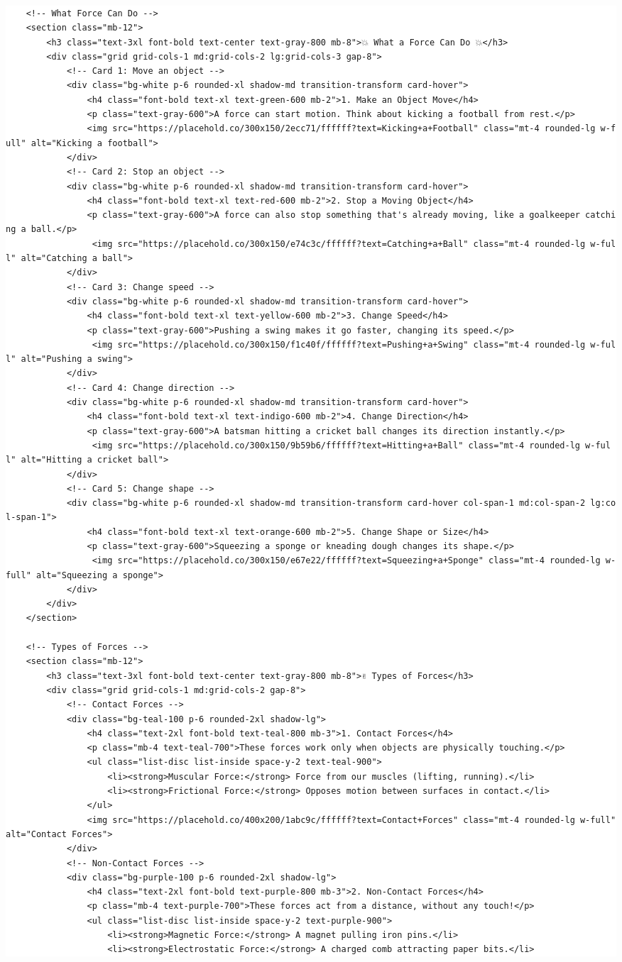         <!-- What Force Can Do -->
        <section class="mb-12">
            <h3 class="text-3xl font-bold text-center text-gray-800 mb-8">💥 What a Force Can Do 💥</h3>
            <div class="grid grid-cols-1 md:grid-cols-2 lg:grid-cols-3 gap-8">
                <!-- Card 1: Move an object -->
                <div class="bg-white p-6 rounded-xl shadow-md transition-transform card-hover">
                    <h4 class="font-bold text-xl text-green-600 mb-2">1. Make an Object Move</h4>
                    <p class="text-gray-600">A force can start motion. Think about kicking a football from rest.</p>
                    <img src="https://placehold.co/300x150/2ecc71/ffffff?text=Kicking+a+Football" class="mt-4 rounded-lg w-full" alt="Kicking a football">
                </div>
                <!-- Card 2: Stop an object -->
                <div class="bg-white p-6 rounded-xl shadow-md transition-transform card-hover">
                    <h4 class="font-bold text-xl text-red-600 mb-2">2. Stop a Moving Object</h4>
                    <p class="text-gray-600">A force can also stop something that's already moving, like a goalkeeper catching a ball.</p>
                     <img src="https://placehold.co/300x150/e74c3c/ffffff?text=Catching+a+Ball" class="mt-4 rounded-lg w-full" alt="Catching a ball">
                </div>
                <!-- Card 3: Change speed -->
                <div class="bg-white p-6 rounded-xl shadow-md transition-transform card-hover">
                    <h4 class="font-bold text-xl text-yellow-600 mb-2">3. Change Speed</h4>
                    <p class="text-gray-600">Pushing a swing makes it go faster, changing its speed.</p>
                     <img src="https://placehold.co/300x150/f1c40f/ffffff?text=Pushing+a+Swing" class="mt-4 rounded-lg w-full" alt="Pushing a swing">
                </div>
                <!-- Card 4: Change direction -->
                <div class="bg-white p-6 rounded-xl shadow-md transition-transform card-hover">
                    <h4 class="font-bold text-xl text-indigo-600 mb-2">4. Change Direction</h4>
                    <p class="text-gray-600">A batsman hitting a cricket ball changes its direction instantly.</p>
                     <img src="https://placehold.co/300x150/9b59b6/ffffff?text=Hitting+a+Ball" class="mt-4 rounded-lg w-full" alt="Hitting a cricket ball">
                </div>
                <!-- Card 5: Change shape -->
                <div class="bg-white p-6 rounded-xl shadow-md transition-transform card-hover col-span-1 md:col-span-2 lg:col-span-1">
                    <h4 class="font-bold text-xl text-orange-600 mb-2">5. Change Shape or Size</h4>
                    <p class="text-gray-600">Squeezing a sponge or kneading dough changes its shape.</p>
                     <img src="https://placehold.co/300x150/e67e22/ffffff?text=Squeezing+a+Sponge" class="mt-4 rounded-lg w-full" alt="Squeezing a sponge">
                </div>
            </div>
        </section>

        <!-- Types of Forces -->
        <section class="mb-12">
            <h3 class="text-3xl font-bold text-center text-gray-800 mb-8">✌️ Types of Forces</h3>
            <div class="grid grid-cols-1 md:grid-cols-2 gap-8">
                <!-- Contact Forces -->
                <div class="bg-teal-100 p-6 rounded-2xl shadow-lg">
                    <h4 class="text-2xl font-bold text-teal-800 mb-3">1. Contact Forces</h4>
                    <p class="mb-4 text-teal-700">These forces work only when objects are physically touching.</p>
                    <ul class="list-disc list-inside space-y-2 text-teal-900">
                        <li><strong>Muscular Force:</strong> Force from our muscles (lifting, running).</li>
                        <li><strong>Frictional Force:</strong> Opposes motion between surfaces in contact.</li>
                    </ul>
                    <img src="https://placehold.co/400x200/1abc9c/ffffff?text=Contact+Forces" class="mt-4 rounded-lg w-full" alt="Contact Forces">
                </div>
                <!-- Non-Contact Forces -->
                <div class="bg-purple-100 p-6 rounded-2xl shadow-lg">
                    <h4 class="text-2xl font-bold text-purple-800 mb-3">2. Non-Contact Forces</h4>
                    <p class="mb-4 text-purple-700">These forces act from a distance, without any touch!</p>
                    <ul class="list-disc list-inside space-y-2 text-purple-900">
                        <li><strong>Magnetic Force:</strong> A magnet pulling iron pins.</li>
                        <li><strong>Electrostatic Force:</strong> A charged comb attracting paper bits.</li>